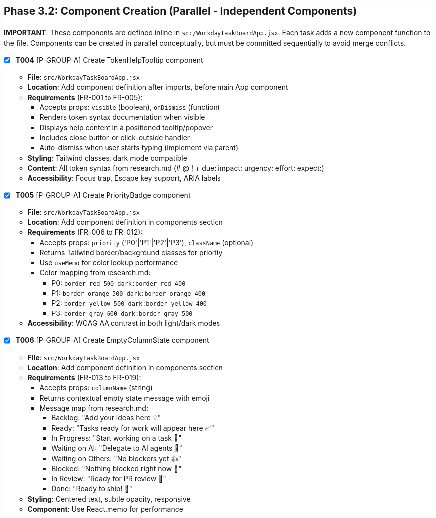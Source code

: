 ## Phase 3.2: Component Creation (Parallel - Independent Components)

**IMPORTANT**: These components are defined inline in `src/WorkdayTaskBoardApp.jsx`. Each task adds a new component function to the file. Components can be created in parallel conceptually, but must be committed sequentially to avoid merge conflicts.

- [x] **T004** [P-GROUP-A] Create TokenHelpTooltip component
  - **File**: `src/WorkdayTaskBoardApp.jsx`
  - **Location**: Add component definition after imports, before main App component
  - **Requirements** (FR-001 to FR-005):
    - Accepts props: `visible` (boolean), `onDismiss` (function)
    - Renders token syntax documentation when visible
    - Displays help content in a positioned tooltip/popover
    - Includes close button or click-outside handler
    - Auto-dismiss when user starts typing (implement via parent)
  - **Styling**: Tailwind classes, dark mode compatible
  - **Content**: All token syntax from research.md (# @ ! + due: impact: urgency: effort: expect:)
  - **Accessibility**: Focus trap, Escape key support, ARIA labels

- [x] **T005** [P-GROUP-A] Create PriorityBadge component
  - **File**: `src/WorkdayTaskBoardApp.jsx`
  - **Location**: Add component definition in components section
  - **Requirements** (FR-006 to FR-012):
    - Accepts props: `priority` ('P0'|'P1'|'P2'|'P3'), `className` (optional)
    - Returns Tailwind border/background classes for priority
    - Use `useMemo` for color lookup performance
    - Color mapping from research.md:
      - P0: `border-red-500 dark:border-red-400`
      - P1: `border-orange-500 dark:border-orange-400`
      - P2: `border-yellow-500 dark:border-yellow-400`
      - P3: `border-gray-600 dark:border-gray-500`
  - **Accessibility**: WCAG AA contrast in both light/dark modes

- [x] **T006** [P-GROUP-A] Create EmptyColumnState component
  - **File**: `src/WorkdayTaskBoardApp.jsx`
  - **Location**: Add component definition in components section
  - **Requirements** (FR-013 to FR-019):
    - Accepts props: `columnName` (string)
    - Returns contextual empty state message with emoji
    - Message map from research.md:
      - Backlog: "Add your ideas here 💡"
      - Ready: "Tasks ready for work will appear here ✅"
      - In Progress: "Start working on a task 🚀"
      - Waiting on AI: "Delegate to AI agents 🤖"
      - Waiting on Others: "No blockers yet 👍"
      - Blocked: "Nothing blocked right now 🎉"
      - In Review: "Ready for PR review 👀"
      - Done: "Ready to ship! 🎯"
  - **Styling**: Centered text, subtle opacity, responsive
  - **Component**: Use React.memo for performance
